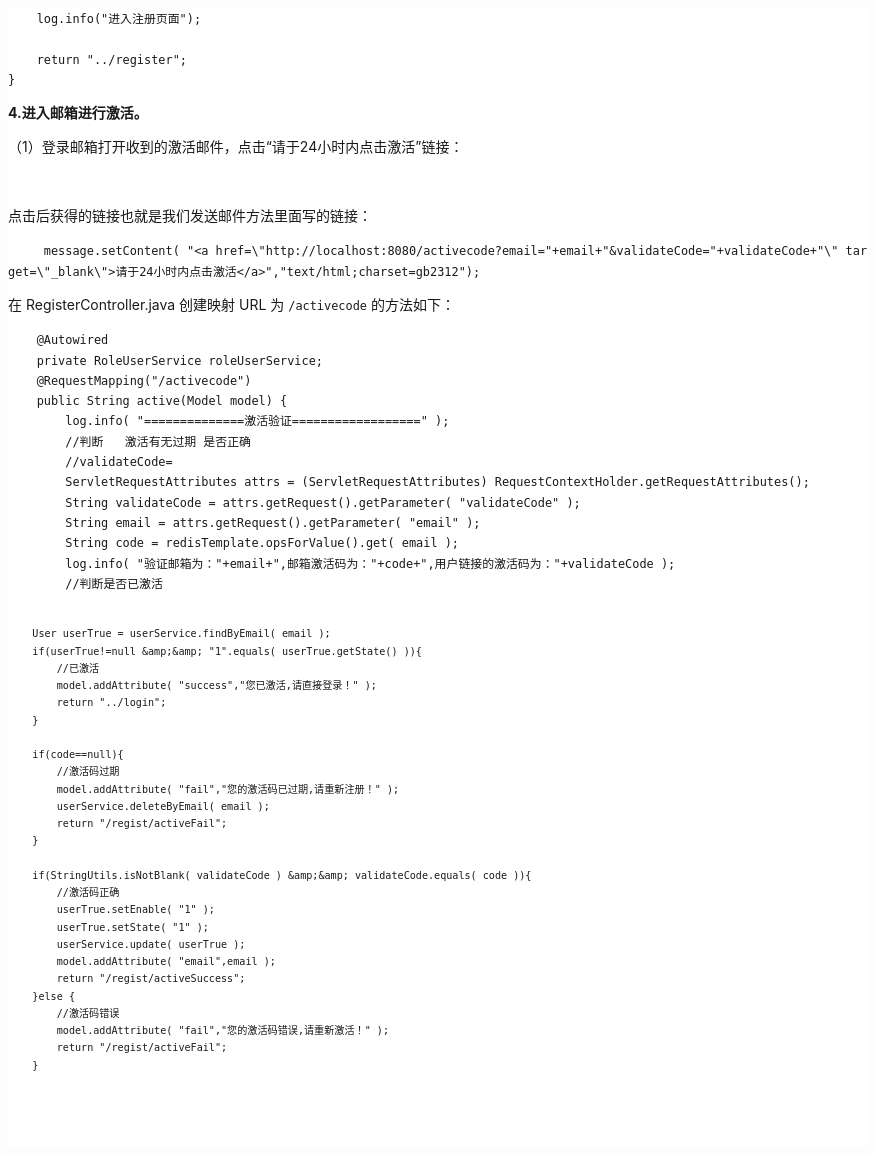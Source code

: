         log.info("进入注册页面");

        return "../register";
    }
</code></pre>
<p><strong>4.进入邮箱进行激活。</strong></p>
<p>（1）登录邮箱打开收到的激活邮件，点击“请于24小时内点击激活”链接：</p>
<p><img src="http://images.gitbook.cn/ab9d5360-6810-11e8-9a37-f5d3ad5c8a4a" alt="" /></p>
<p>点击后获得的链接也就是我们发送邮件方法里面写的链接：</p>
<pre><code>     message.setContent( "&lt;a href=\"http://localhost:8080/activecode?email="+email+"&amp;validateCode="+validateCode+"\" target=\"_blank\"&gt;请于24小时内点击激活&lt;/a&gt;","text/html;charset=gb2312");
</code></pre>
<p>在 RegisterController.java 创建映射 URL 为 <code>/activecode</code> 的方法如下：</p>
<pre><code class="     language-    ">    @Autowired
    private RoleUserService roleUserService;
    @RequestMapping("/activecode")
    public String active(Model model) {
        log.info( "==============激活验证==================" );
        //判断   激活有无过期 是否正确
        //validateCode=
        ServletRequestAttributes attrs = (ServletRequestAttributes) RequestContextHolder.getRequestAttributes();
        String validateCode = attrs.getRequest().getParameter( "validateCode" );
        String email = attrs.getRequest().getParameter( "email" );
        String code = redisTemplate.opsForValue().get( email );
        log.info( "验证邮箱为："+email+",邮箱激活码为："+code+",用户链接的激活码为："+validateCode );
        //判断是否已激活

        User userTrue = userService.findByEmail( email );
        if(userTrue!=null &amp;&amp; "1".equals( userTrue.getState() )){
            //已激活
            model.addAttribute( "success","您已激活,请直接登录！" );
            return "../login";
        }

        if(code==null){
            //激活码过期
            model.addAttribute( "fail","您的激活码已过期,请重新注册！" );
            userService.deleteByEmail( email );
            return "/regist/activeFail";
        }

        if(StringUtils.isNotBlank( validateCode ) &amp;&amp; validateCode.equals( code )){
            //激活码正确
            userTrue.setEnable( "1" );
            userTrue.setState( "1" );
            userService.update( userTrue );
            model.addAttribute( "email",email );
            return "/regist/activeSuccess";
        }else {
            //激活码错误
            model.addAttribute( "fail","您的激活码错误,请重新激活！" );
            return "/regist/activeFail";
        }
